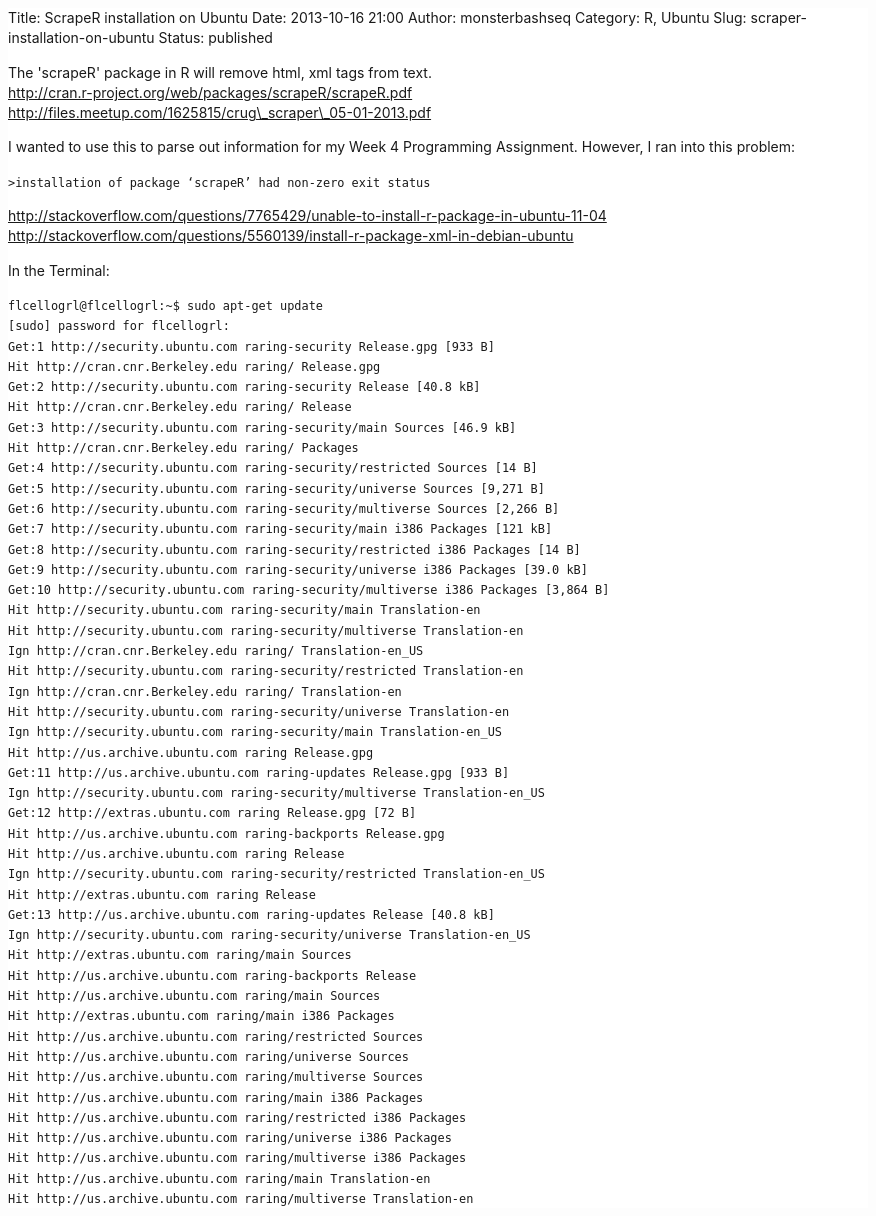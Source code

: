 Title: ScrapeR installation on Ubuntu
Date: 2013-10-16 21:00
Author: monsterbashseq
Category: R, Ubuntu
Slug: scraper-installation-on-ubuntu
Status: published

The 'scrapeR' package in R will remove html, xml tags from text.  
http://cran.r-project.org/web/packages/scrapeR/scrapeR.pdf  
http://files.meetup.com/1625815/crug\_scraper\_05-01-2013.pdf

I wanted to use this to parse out information for my Week 4 Programming
Assignment. However, I ran into this problem:

    >installation of package ‘scrapeR’ had non-zero exit status

http://stackoverflow.com/questions/7765429/unable-to-install-r-package-in-ubuntu-11-04  
http://stackoverflow.com/questions/5560139/install-r-package-xml-in-debian-ubuntu

In the Terminal:

    flcellogrl@flcellogrl:~$ sudo apt-get update
    [sudo] password for flcellogrl: 
    Get:1 http://security.ubuntu.com raring-security Release.gpg [933 B]
    Hit http://cran.cnr.Berkeley.edu raring/ Release.gpg                           
    Get:2 http://security.ubuntu.com raring-security Release [40.8 kB]             
    Hit http://cran.cnr.Berkeley.edu raring/ Release                               
    Get:3 http://security.ubuntu.com raring-security/main Sources [46.9 kB]        
    Hit http://cran.cnr.Berkeley.edu raring/ Packages                              
    Get:4 http://security.ubuntu.com raring-security/restricted Sources [14 B]     
    Get:5 http://security.ubuntu.com raring-security/universe Sources [9,271 B]    
    Get:6 http://security.ubuntu.com raring-security/multiverse Sources [2,266 B]  
    Get:7 http://security.ubuntu.com raring-security/main i386 Packages [121 kB]   
    Get:8 http://security.ubuntu.com raring-security/restricted i386 Packages [14 B]
    Get:9 http://security.ubuntu.com raring-security/universe i386 Packages [39.0 kB]
    Get:10 http://security.ubuntu.com raring-security/multiverse i386 Packages [3,864 B]
    Hit http://security.ubuntu.com raring-security/main Translation-en             
    Hit http://security.ubuntu.com raring-security/multiverse Translation-en       
    Ign http://cran.cnr.Berkeley.edu raring/ Translation-en_US                     
    Hit http://security.ubuntu.com raring-security/restricted Translation-en       
    Ign http://cran.cnr.Berkeley.edu raring/ Translation-en                        
    Hit http://security.ubuntu.com raring-security/universe Translation-en         
    Ign http://security.ubuntu.com raring-security/main Translation-en_US          
    Hit http://us.archive.ubuntu.com raring Release.gpg                            
    Get:11 http://us.archive.ubuntu.com raring-updates Release.gpg [933 B]      
    Ign http://security.ubuntu.com raring-security/multiverse Translation-en_US    
    Get:12 http://extras.ubuntu.com raring Release.gpg [72 B]             
    Hit http://us.archive.ubuntu.com raring-backports Release.gpg         
    Hit http://us.archive.ubuntu.com raring Release 
    Ign http://security.ubuntu.com raring-security/restricted Translation-en_US    
    Hit http://extras.ubuntu.com raring Release                                    
    Get:13 http://us.archive.ubuntu.com raring-updates Release [40.8 kB]   
    Ign http://security.ubuntu.com raring-security/universe Translation-en_US      
    Hit http://extras.ubuntu.com raring/main Sources          
    Hit http://us.archive.ubuntu.com raring-backports Release
    Hit http://us.archive.ubuntu.com raring/main Sources                           
    Hit http://extras.ubuntu.com raring/main i386 Packages                         
    Hit http://us.archive.ubuntu.com raring/restricted Sources                     
    Hit http://us.archive.ubuntu.com raring/universe Sources                       
    Hit http://us.archive.ubuntu.com raring/multiverse Sources                     
    Hit http://us.archive.ubuntu.com raring/main i386 Packages                     
    Hit http://us.archive.ubuntu.com raring/restricted i386 Packages               
    Hit http://us.archive.ubuntu.com raring/universe i386 Packages                 
    Hit http://us.archive.ubuntu.com raring/multiverse i386 Packages               
    Hit http://us.archive.ubuntu.com raring/main Translation-en                    
    Hit http://us.archive.ubuntu.com raring/multiverse Translation-en              